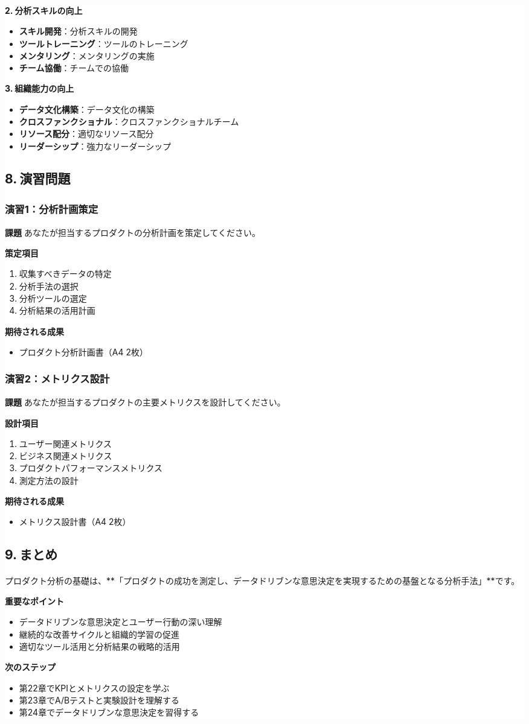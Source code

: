 **2. 分析スキルの向上**
- **スキル開発**：分析スキルの開発
- **ツールトレーニング**：ツールのトレーニング
- **メンタリング**：メンタリングの実施
- **チーム協働**：チームでの協働

**3. 組織能力の向上**
- **データ文化構築**：データ文化の構築
- **クロスファンクショナル**：クロスファンクショナルチーム
- **リソース配分**：適切なリソース配分
- **リーダーシップ**：強力なリーダーシップ

## 8. 演習問題

### 演習1：分析計画策定

**課題**
あなたが担当するプロダクトの分析計画を策定してください。

**策定項目**
1. 収集すべきデータの特定
2. 分析手法の選択
3. 分析ツールの選定
4. 分析結果の活用計画

**期待される成果**
- プロダクト分析計画書（A4 2枚）

### 演習2：メトリクス設計

**課題**
あなたが担当するプロダクトの主要メトリクスを設計してください。

**設計項目**
1. ユーザー関連メトリクス
2. ビジネス関連メトリクス
3. プロダクトパフォーマンスメトリクス
4. 測定方法の設計

**期待される成果**
- メトリクス設計書（A4 2枚）

## 9. まとめ

プロダクト分析の基礎は、**「プロダクトの成功を測定し、データドリブンな意思決定を実現するための基盤となる分析手法」**です。

**重要なポイント**
- データドリブンな意思決定とユーザー行動の深い理解
- 継続的な改善サイクルと組織的学習の促進
- 適切なツール活用と分析結果の戦略的活用

**次のステップ**
- 第22章でKPIとメトリクスの設定を学ぶ
- 第23章でA/Bテストと実験設計を理解する
- 第24章でデータドリブンな意思決定を習得する
